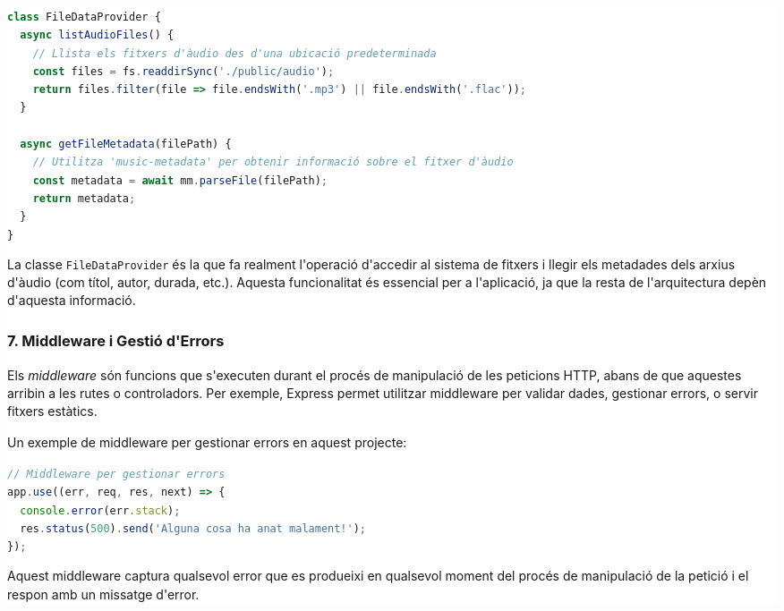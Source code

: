 ```javascript
class FileDataProvider {
  async listAudioFiles() {
    // Llista els fitxers d'àudio des d'una ubicació predeterminada
    const files = fs.readdirSync('./public/audio');
    return files.filter(file => file.endsWith('.mp3') || file.endsWith('.flac'));
  }

  async getFileMetadata(filePath) {
    // Utilitza 'music-metadata' per obtenir informació sobre el fitxer d'àudio
    const metadata = await mm.parseFile(filePath);
    return metadata;
  }
}
```

La classe `FileDataProvider` és la que fa realment l'operació d'accedir al sistema de fitxers i llegir els metadades dels arxius d'àudio (com títol, autor, durada, etc.). Aquesta funcionalitat és essencial per a l'aplicació, ja que la resta de l'arquitectura depèn d'aquesta informació.

### 7. **Middleware i Gestió d'Errors**

Els *middleware* són funcions que s'executen durant el procés de manipulació de les peticions HTTP, abans de que aquestes arribin a les rutes o controladors. Per exemple, Express permet utilitzar middleware per validar dades, gestionar errors, o servir fitxers estàtics.

Un exemple de middleware per gestionar errors en aquest projecte:

```javascript
// Middleware per gestionar errors
app.use((err, req, res, next) => {
  console.error(err.stack);
  res.status(500).send('Alguna cosa ha anat malament!');
});
```

Aquest middleware captura qualsevol error que es produeixi en qualsevol moment del procés de manipulació de la petició i el respon amb un missatge d'error.

